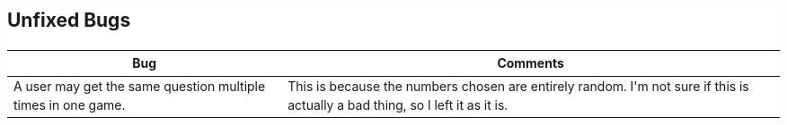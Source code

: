 ## Unfixed Bugs

| Bug | Comments |
| --- | --- |
| A user may get the same question multiple times in one game. | This is because the numbers chosen are entirely random. I'm not sure if this is actually a bad thing, so I left it as it is.| 